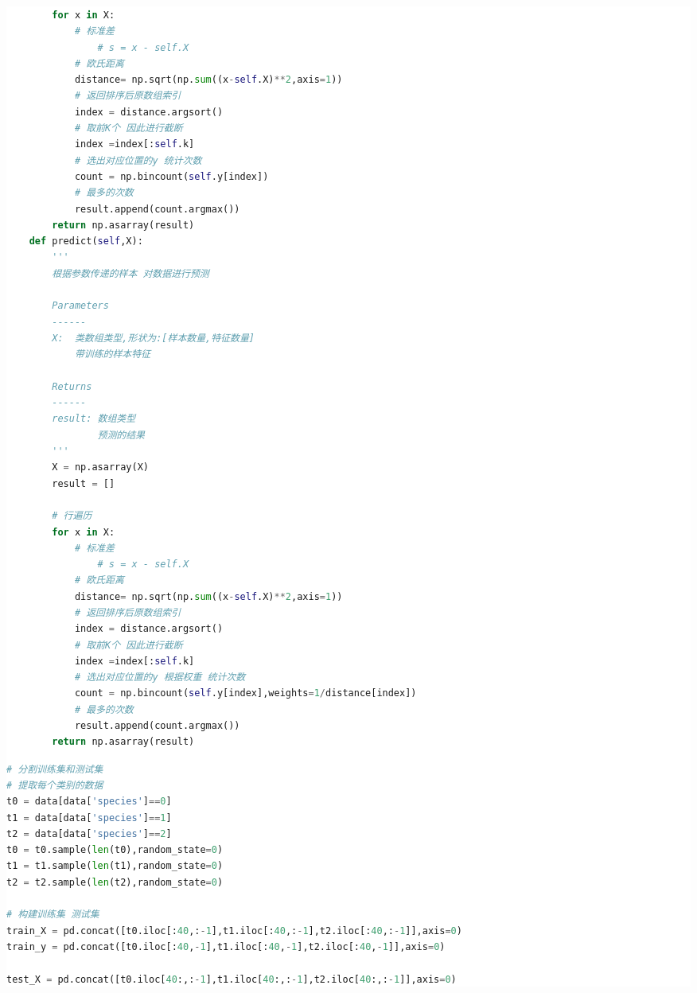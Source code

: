 ```python
        for x in X:
            # 标准差
                # s = x - self.X    
            # 欧氏距离
            distance= np.sqrt(np.sum((x-self.X)**2,axis=1))
            # 返回排序后原数组索引
            index = distance.argsort()
            # 取前K个 因此进行截断
            index =index[:self.k]
            # 选出对应位置的y 统计次数
            count = np.bincount(self.y[index])
            # 最多的次数
            result.append(count.argmax())
        return np.asarray(result)
    def predict(self,X):
        '''
        根据参数传递的样本 对数据进行预测
        
        Parameters
        ------
        X:  类数组类型,形状为:[样本数量,特征数量]
            带训练的样本特征
        
        Returns
        ------
        result: 数组类型
                预测的结果
        '''
        X = np.asarray(X)
        result = []
        
        # 行遍历
        for x in X:
            # 标准差
                # s = x - self.X    
            # 欧氏距离
            distance= np.sqrt(np.sum((x-self.X)**2,axis=1))
            # 返回排序后原数组索引
            index = distance.argsort()
            # 取前K个 因此进行截断
            index =index[:self.k]
            # 选出对应位置的y 根据权重 统计次数
            count = np.bincount(self.y[index],weights=1/distance[index])
            # 最多的次数
            result.append(count.argmax())
        return np.asarray(result)
```


```python
# 分割训练集和测试集
# 提取每个类别的数据
t0 = data[data['species']==0]
t1 = data[data['species']==1]
t2 = data[data['species']==2]
t0 = t0.sample(len(t0),random_state=0)
t1 = t1.sample(len(t1),random_state=0)
t2 = t2.sample(len(t2),random_state=0)

# 构建训练集 测试集
train_X = pd.concat([t0.iloc[:40,:-1],t1.iloc[:40,:-1],t2.iloc[:40,:-1]],axis=0)
train_y = pd.concat([t0.iloc[:40,-1],t1.iloc[:40,-1],t2.iloc[:40,-1]],axis=0)

test_X = pd.concat([t0.iloc[40:,:-1],t1.iloc[40:,:-1],t2.iloc[40:,:-1]],axis=0)
```